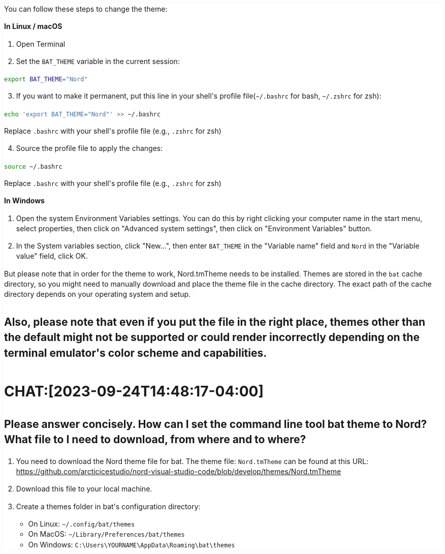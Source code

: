 You can follow these steps to change the theme:

**In Linux / macOS**

1. Open Terminal

2. Set the `BAT_THEME` variable in the current session:
```bash
export BAT_THEME="Nord"
```
3. If you want to make it permanent, put this line in your shell's profile file(`~/.bashrc` for bash, `~/.zshrc` for zsh):
```bash
echo 'export BAT_THEME="Nord"' >> ~/.bashrc
```
Replace `.bashrc` with your shell's profile file (e.g., `.zshrc` for zsh)

4. Source the profile file to apply the changes:
```bash
source ~/.bashrc
```
Replace `.bashrc` with your shell's profile file (e.g., `.zshrc` for zsh)

**In Windows**

1. Open the system Environment Variables settings. You can do this by right clicking your computer name in the start menu, select properties, then click on "Advanced system settings", then click on "Environment Variables" button.

2. In the System variables section, click "New...", then enter `BAT_THEME` in the "Variable name" field and `Nord` in the "Variable value" field, click OK.

But please note that in order for the theme to work, Nord.tmTheme needs to be installed. Themes are stored in the `bat` cache directory, so you might need to manually download and place the theme file in the cache directory. The exact path of the cache directory depends on your operating system and setup.

Also, please note that even if you put the file in the right place, themes other than the default might not be supported or could render incorrectly depending on the terminal emulator's color scheme and capabilities.
--------

# CHAT:[2023-09-24T14:48:17-04:00]
Please answer concisely. How can I set the command line tool bat theme to Nord? What file to I need to download, from where and to where?
--------
1. You need to download the Nord theme file for bat. The theme file: `Nord.tmTheme` can be found at this URL: https://github.com/arcticicestudio/nord-visual-studio-code/blob/develop/themes/Nord.tmTheme 

2. Download this file to your local machine.

3. Create a themes folder in bat's configuration directory:
   - On Linux: `~/.config/bat/themes`
   - On MacOS: `~/Library/Preferences/bat/themes`
   - On Windows: `C:\Users\YOURNAME\AppData\Roaming\bat\themes`

